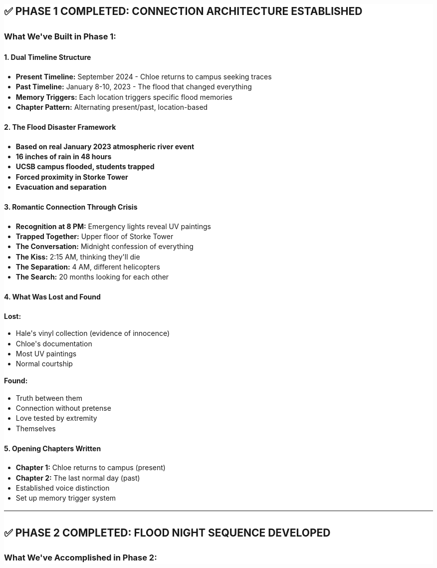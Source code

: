 
## ✅ PHASE 1 COMPLETED: CONNECTION ARCHITECTURE ESTABLISHED

### What We've Built in Phase 1:

#### 1. Dual Timeline Structure
- **Present Timeline:** September 2024 - Chloe returns to campus seeking traces
- **Past Timeline:** January 8-10, 2023 - The flood that changed everything
- **Memory Triggers:** Each location triggers specific flood memories
- **Chapter Pattern:** Alternating present/past, location-based

#### 2. The Flood Disaster Framework
- **Based on real January 2023 atmospheric river event**
- **16 inches of rain in 48 hours**
- **UCSB campus flooded, students trapped**
- **Forced proximity in Storke Tower**
- **Evacuation and separation**

#### 3. Romantic Connection Through Crisis
- **Recognition at 8 PM:** Emergency lights reveal UV paintings
- **Trapped Together:** Upper floor of Storke Tower
- **The Conversation:** Midnight confession of everything
- **The Kiss:** 2:15 AM, thinking they'll die
- **The Separation:** 4 AM, different helicopters
- **The Search:** 20 months looking for each other

#### 4. What Was Lost and Found
**Lost:**
- Hale's vinyl collection (evidence of innocence)
- Chloe's documentation
- Most UV paintings
- Normal courtship

**Found:**
- Truth between them
- Connection without pretense
- Love tested by extremity
- Themselves

#### 5. Opening Chapters Written
- **Chapter 1:** Chloe returns to campus (present)
- **Chapter 2:** The last normal day (past)
- Established voice distinction
- Set up memory trigger system

---

## ✅ PHASE 2 COMPLETED: FLOOD NIGHT SEQUENCE DEVELOPED

### What We've Accomplished in Phase 2:
